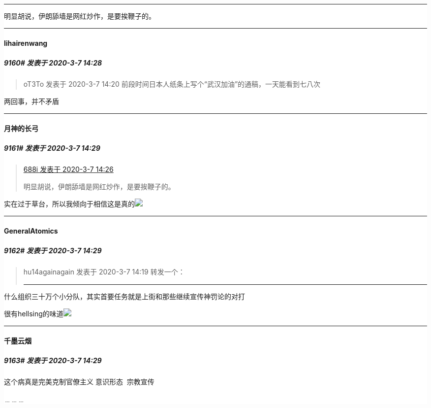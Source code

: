 -------------------------------------------------------------------

</blockquote>
明显胡说，伊朗舔墙是网红炒作，是要挨鞭子的。


-----

####  lihairenwang  
##### 9160#       发表于 2020-3-7 14:28


<blockquote>oT3To 发表于 2020-3-7 14:20
前段时间日本人纸条上写个“武汉加油”的通稿，一天能看到七八次</blockquote>
两回事，并不矛盾


-----

####  月神的长弓  
##### 9161#       发表于 2020-3-7 14:29


<blockquote><a href="httphttps://bbs.saraba1st.com/2b/forum.php?mod=redirect&amp;goto=findpost&amp;pid=46646802&amp;ptid=1916532" target="_blank">688i 发表于 2020-3-7 14:26</a>

明显胡说，伊朗舔墙是网红炒作，是要挨鞭子的。</blockquote>
实在过于草台，所以我倾向于相信这是真的<img src="https://static.saraba1st.com/image/smiley/face2017/067.png" referrerpolicy="no-referrer">


-----

####  GeneralAtomics  
##### 9162#       发表于 2020-3-7 14:29


<blockquote>hu14againagain 发表于 2020-3-7 14:19
转发一个：

-------------------------------------------------------------------

</blockquote>
什么组织三十万个小分队，其实首要任务就是上街和那些继续宣传神罚论的对打


很有hellsing的味道<img src="https://static.saraba1st.com/image/smiley/face2017/066.png" referrerpolicy="no-referrer">


-----

####  千墨云烟  
##### 9163#       发表于 2020-3-7 14:29


这个病真是完美克制官僚主义 意识形态  宗教宣传


﹍﹍﹍
